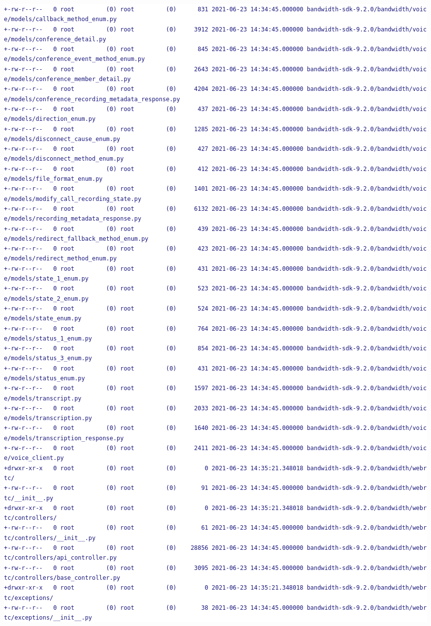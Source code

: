```diff
+-rw-r--r--   0 root         (0) root         (0)      831 2021-06-23 14:34:45.000000 bandwidth-sdk-9.2.0/bandwidth/voice/models/callback_method_enum.py
+-rw-r--r--   0 root         (0) root         (0)     3912 2021-06-23 14:34:45.000000 bandwidth-sdk-9.2.0/bandwidth/voice/models/conference_detail.py
+-rw-r--r--   0 root         (0) root         (0)      845 2021-06-23 14:34:45.000000 bandwidth-sdk-9.2.0/bandwidth/voice/models/conference_event_method_enum.py
+-rw-r--r--   0 root         (0) root         (0)     2643 2021-06-23 14:34:45.000000 bandwidth-sdk-9.2.0/bandwidth/voice/models/conference_member_detail.py
+-rw-r--r--   0 root         (0) root         (0)     4204 2021-06-23 14:34:45.000000 bandwidth-sdk-9.2.0/bandwidth/voice/models/conference_recording_metadata_response.py
+-rw-r--r--   0 root         (0) root         (0)      437 2021-06-23 14:34:45.000000 bandwidth-sdk-9.2.0/bandwidth/voice/models/direction_enum.py
+-rw-r--r--   0 root         (0) root         (0)     1285 2021-06-23 14:34:45.000000 bandwidth-sdk-9.2.0/bandwidth/voice/models/disconnect_cause_enum.py
+-rw-r--r--   0 root         (0) root         (0)      427 2021-06-23 14:34:45.000000 bandwidth-sdk-9.2.0/bandwidth/voice/models/disconnect_method_enum.py
+-rw-r--r--   0 root         (0) root         (0)      412 2021-06-23 14:34:45.000000 bandwidth-sdk-9.2.0/bandwidth/voice/models/file_format_enum.py
+-rw-r--r--   0 root         (0) root         (0)     1401 2021-06-23 14:34:45.000000 bandwidth-sdk-9.2.0/bandwidth/voice/models/modify_call_recording_state.py
+-rw-r--r--   0 root         (0) root         (0)     6132 2021-06-23 14:34:45.000000 bandwidth-sdk-9.2.0/bandwidth/voice/models/recording_metadata_response.py
+-rw-r--r--   0 root         (0) root         (0)      439 2021-06-23 14:34:45.000000 bandwidth-sdk-9.2.0/bandwidth/voice/models/redirect_fallback_method_enum.py
+-rw-r--r--   0 root         (0) root         (0)      423 2021-06-23 14:34:45.000000 bandwidth-sdk-9.2.0/bandwidth/voice/models/redirect_method_enum.py
+-rw-r--r--   0 root         (0) root         (0)      431 2021-06-23 14:34:45.000000 bandwidth-sdk-9.2.0/bandwidth/voice/models/state_1_enum.py
+-rw-r--r--   0 root         (0) root         (0)      523 2021-06-23 14:34:45.000000 bandwidth-sdk-9.2.0/bandwidth/voice/models/state_2_enum.py
+-rw-r--r--   0 root         (0) root         (0)      524 2021-06-23 14:34:45.000000 bandwidth-sdk-9.2.0/bandwidth/voice/models/state_enum.py
+-rw-r--r--   0 root         (0) root         (0)      764 2021-06-23 14:34:45.000000 bandwidth-sdk-9.2.0/bandwidth/voice/models/status_1_enum.py
+-rw-r--r--   0 root         (0) root         (0)      854 2021-06-23 14:34:45.000000 bandwidth-sdk-9.2.0/bandwidth/voice/models/status_3_enum.py
+-rw-r--r--   0 root         (0) root         (0)      431 2021-06-23 14:34:45.000000 bandwidth-sdk-9.2.0/bandwidth/voice/models/status_enum.py
+-rw-r--r--   0 root         (0) root         (0)     1597 2021-06-23 14:34:45.000000 bandwidth-sdk-9.2.0/bandwidth/voice/models/transcript.py
+-rw-r--r--   0 root         (0) root         (0)     2033 2021-06-23 14:34:45.000000 bandwidth-sdk-9.2.0/bandwidth/voice/models/transcription.py
+-rw-r--r--   0 root         (0) root         (0)     1640 2021-06-23 14:34:45.000000 bandwidth-sdk-9.2.0/bandwidth/voice/models/transcription_response.py
+-rw-r--r--   0 root         (0) root         (0)     2411 2021-06-23 14:34:45.000000 bandwidth-sdk-9.2.0/bandwidth/voice/voice_client.py
+drwxr-xr-x   0 root         (0) root         (0)        0 2021-06-23 14:35:21.348018 bandwidth-sdk-9.2.0/bandwidth/webrtc/
+-rw-r--r--   0 root         (0) root         (0)       91 2021-06-23 14:34:45.000000 bandwidth-sdk-9.2.0/bandwidth/webrtc/__init__.py
+drwxr-xr-x   0 root         (0) root         (0)        0 2021-06-23 14:35:21.348018 bandwidth-sdk-9.2.0/bandwidth/webrtc/controllers/
+-rw-r--r--   0 root         (0) root         (0)       61 2021-06-23 14:34:45.000000 bandwidth-sdk-9.2.0/bandwidth/webrtc/controllers/__init__.py
+-rw-r--r--   0 root         (0) root         (0)    28856 2021-06-23 14:34:45.000000 bandwidth-sdk-9.2.0/bandwidth/webrtc/controllers/api_controller.py
+-rw-r--r--   0 root         (0) root         (0)     3095 2021-06-23 14:34:45.000000 bandwidth-sdk-9.2.0/bandwidth/webrtc/controllers/base_controller.py
+drwxr-xr-x   0 root         (0) root         (0)        0 2021-06-23 14:35:21.348018 bandwidth-sdk-9.2.0/bandwidth/webrtc/exceptions/
+-rw-r--r--   0 root         (0) root         (0)       38 2021-06-23 14:34:45.000000 bandwidth-sdk-9.2.0/bandwidth/webrtc/exceptions/__init__.py
```